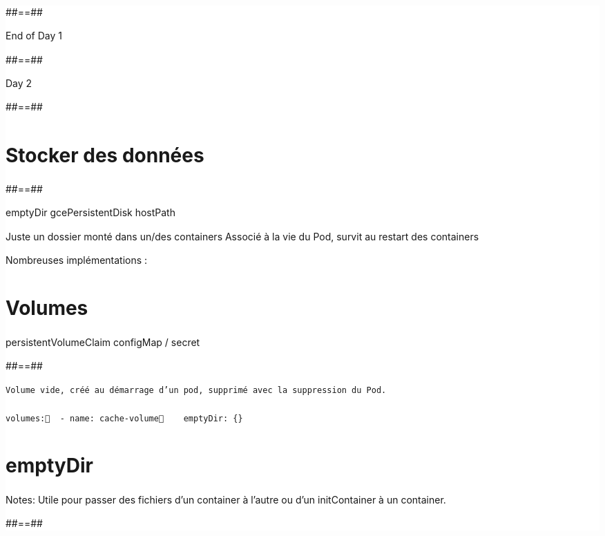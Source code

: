

##==##


End of Day 1


##==##


Day 2


##==##


# Stocker des données


##==##


emptyDir
gcePersistentDisk
hostPath


Juste un dossier monté dans un/des containers
Associé à la vie du Pod, survit au restart des containers

Nombreuses implémentations :


# Volumes


persistentVolumeClaim
configMap / secret


##==##


```
Volume vide, créé au démarrage d’un pod, supprimé avec la suppression du Pod.

volumes:  - name: cache-volume    emptyDir: {}

```

# emptyDir


Notes:
Utile pour passer des fichiers d’un container à l’autre ou d’un initContainer à un container.



##==##


